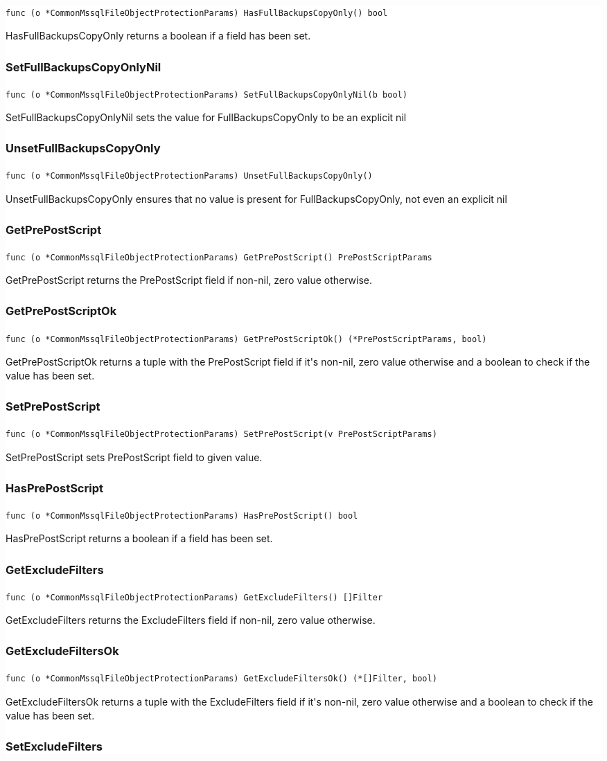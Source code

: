 `func (o *CommonMssqlFileObjectProtectionParams) HasFullBackupsCopyOnly() bool`

HasFullBackupsCopyOnly returns a boolean if a field has been set.

### SetFullBackupsCopyOnlyNil

`func (o *CommonMssqlFileObjectProtectionParams) SetFullBackupsCopyOnlyNil(b bool)`

 SetFullBackupsCopyOnlyNil sets the value for FullBackupsCopyOnly to be an explicit nil

### UnsetFullBackupsCopyOnly
`func (o *CommonMssqlFileObjectProtectionParams) UnsetFullBackupsCopyOnly()`

UnsetFullBackupsCopyOnly ensures that no value is present for FullBackupsCopyOnly, not even an explicit nil
### GetPrePostScript

`func (o *CommonMssqlFileObjectProtectionParams) GetPrePostScript() PrePostScriptParams`

GetPrePostScript returns the PrePostScript field if non-nil, zero value otherwise.

### GetPrePostScriptOk

`func (o *CommonMssqlFileObjectProtectionParams) GetPrePostScriptOk() (*PrePostScriptParams, bool)`

GetPrePostScriptOk returns a tuple with the PrePostScript field if it's non-nil, zero value otherwise
and a boolean to check if the value has been set.

### SetPrePostScript

`func (o *CommonMssqlFileObjectProtectionParams) SetPrePostScript(v PrePostScriptParams)`

SetPrePostScript sets PrePostScript field to given value.

### HasPrePostScript

`func (o *CommonMssqlFileObjectProtectionParams) HasPrePostScript() bool`

HasPrePostScript returns a boolean if a field has been set.

### GetExcludeFilters

`func (o *CommonMssqlFileObjectProtectionParams) GetExcludeFilters() []Filter`

GetExcludeFilters returns the ExcludeFilters field if non-nil, zero value otherwise.

### GetExcludeFiltersOk

`func (o *CommonMssqlFileObjectProtectionParams) GetExcludeFiltersOk() (*[]Filter, bool)`

GetExcludeFiltersOk returns a tuple with the ExcludeFilters field if it's non-nil, zero value otherwise
and a boolean to check if the value has been set.

### SetExcludeFilters
